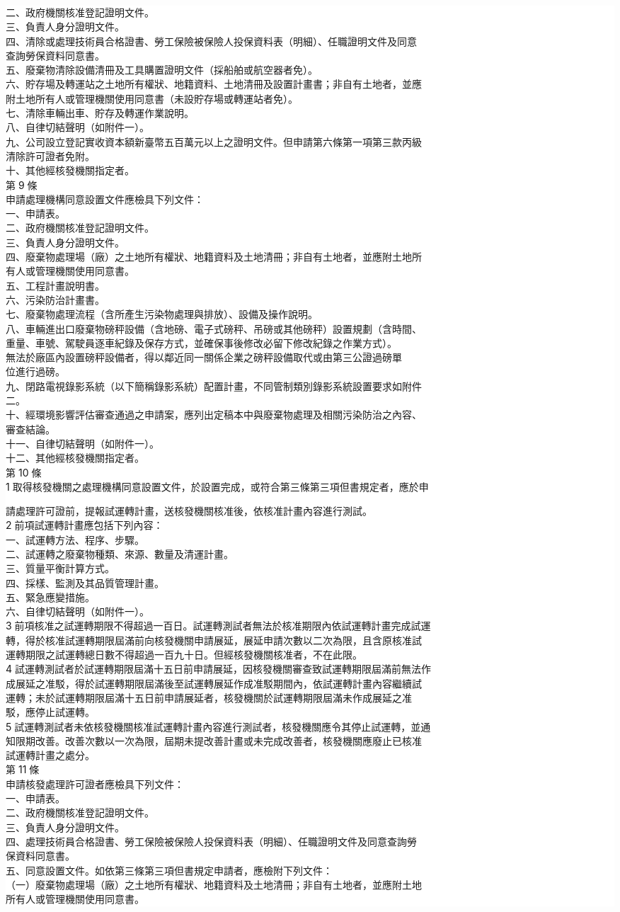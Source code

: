 
二、政府機關核准登記證明文件。  
三、負責人身分證明文件。  
四、清除或處理技術員合格證書、勞工保險被保險人投保資料表（明細）、任職證明文件及同意  
查詢勞保資料同意書。  
五、廢棄物清除設備清冊及工具購置證明文件（採船舶或航空器者免）。  
六、貯存場及轉運站之土地所有權狀、地籍資料、土地清冊及設置計畫書；非自有土地者，並應  
附土地所有人或管理機關使用同意書（未設貯存場或轉運站者免）。  
七、清除車輛出車、貯存及轉運作業說明。  
八、自律切結聲明（如附件一）。  
九、公司設立登記實收資本額新臺幣五百萬元以上之證明文件。但申請第六條第一項第三款丙級  
清除許可證者免附。  
十、其他經核發機關指定者。  
第 9 條  
申請處理機構同意設置文件應檢具下列文件：  
一、申請表。  
二、政府機關核准登記證明文件。  
三、負責人身分證明文件。  
四、廢棄物處理場（廠）之土地所有權狀、地籍資料及土地清冊；非自有土地者，並應附土地所  
有人或管理機關使用同意書。  
五、工程計畫說明書。  
六、污染防治計畫書。  
七、廢棄物處理流程（含所產生污染物處理與排放）、設備及操作說明。  
八、車輛進出口廢棄物磅秤設備（含地磅、電子式磅秤、吊磅或其他磅秤）設置規劃（含時間、  
重量、車號、駕駛員逐車紀錄及保存方式，並確保事後修改必留下修改紀錄之作業方式）。  
無法於廠區內設置磅秤設備者，得以鄰近同一關係企業之磅秤設備取代或由第三公證過磅單  
位進行過磅。  
九、閉路電視錄影系統（以下簡稱錄影系統）配置計畫，不同管制類別錄影系統設置要求如附件  
二。  
十、經環境影響評估審查通過之申請案，應列出定稿本中與廢棄物處理及相關污染防治之內容、  
審查結論。  
十一、自律切結聲明（如附件一）。  
十二、其他經核發機關指定者。  
第 10 條  
1 取得核發機關之處理機構同意設置文件，於設置完成，或符合第三條第三項但書規定者，應於申  


請處理許可證前，提報試運轉計畫，送核發機關核准後，依核准計畫內容進行測試。  
2 前項試運轉計畫應包括下列內容：  
一、試運轉方法、程序、步驟。  
二、試運轉之廢棄物種類、來源、數量及清運計畫。  
三、質量平衡計算方式。  
四、採樣、監測及其品質管理計畫。  
五、緊急應變措施。  
六、自律切結聲明（如附件一）。  
3 前項核准之試運轉期限不得超過一百日。試運轉測試者無法於核准期限內依試運轉計畫完成試運  
轉，得於核准試運轉期限屆滿前向核發機關申請展延，展延申請次數以二次為限，且含原核准試  
運轉期限之試運轉總日數不得超過一百九十日。但經核發機關核准者，不在此限。  
4 試運轉測試者於試運轉期限屆滿十五日前申請展延，因核發機關審查致試運轉期限屆滿前無法作  
成展延之准駁，得於試運轉期限屆滿後至試運轉展延作成准駁期間內，依試運轉計畫內容繼續試  
運轉；未於試運轉期限屆滿十五日前申請展延者，核發機關於試運轉期限屆滿未作成展延之准  
駁，應停止試運轉。  
5 試運轉測試者未依核發機關核准試運轉計畫內容進行測試者，核發機關應令其停止試運轉，並通  
知限期改善。改善次數以一次為限，屆期未提改善計畫或未完成改善者，核發機關應廢止已核准  
試運轉計畫之處分。  
第 11 條  
申請核發處理許可證者應檢具下列文件：  
一、申請表。  
二、政府機關核准登記證明文件。  
三、負責人身分證明文件。  
四、處理技術員合格證書、勞工保險被保險人投保資料表（明細）、任職證明文件及同意查詢勞  
保資料同意書。  
五、同意設置文件。如依第三條第三項但書規定申請者，應檢附下列文件：  
（一）廢棄物處理場（廠）之土地所有權狀、地籍資料及土地清冊；非自有土地者，並應附土地  
所有人或管理機關使用同意書。  